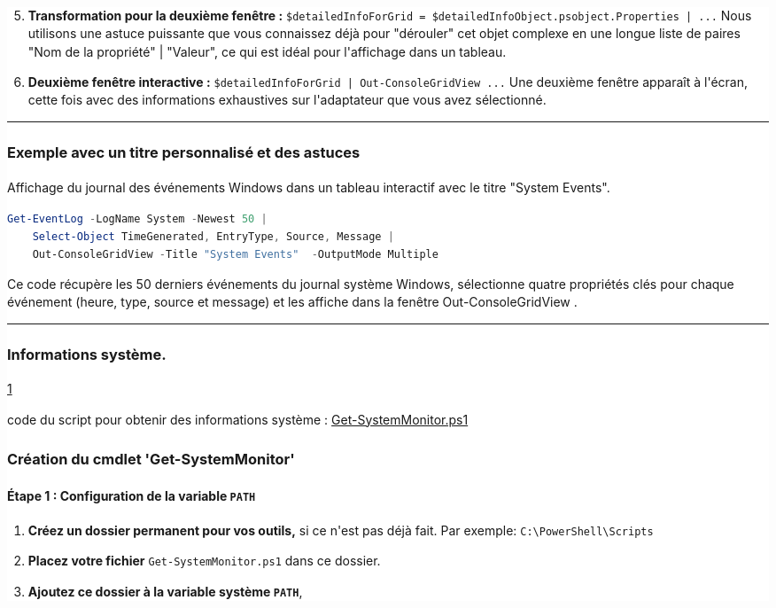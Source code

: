 5.  **Transformation pour la deuxième fenêtre :**
    `$detailedInfoForGrid = $detailedInfoObject.psobject.Properties | ...`
    Nous utilisons une astuce puissante que vous connaissez déjà pour "dérouler" cet objet complexe en une longue liste de paires "Nom de la propriété" | "Valeur", ce qui est idéal pour l'affichage dans un tableau.

6.  **Deuxième fenêtre interactive :**
    `$detailedInfoForGrid | Out-ConsoleGridView ...`
    Une deuxième fenêtre apparaît à l'écran, cette fois avec des informations exhaustives sur l'adaptateur que vous avez sélectionné.

---

### Exemple avec un titre personnalisé et des astuces

Affichage du journal des événements Windows dans un tableau interactif avec le titre "System Events".

```powershell
Get-EventLog -LogName System -Newest 50 |
    Select-Object TimeGenerated, EntryType, Source, Message |
    Out-ConsoleGridView -Title "System Events"  -OutputMode Multiple
```
Ce code récupère les 50 derniers événements du journal système Windows, sélectionne quatre propriétés clés pour chaque événement (heure, type, source et message) et les affiche dans la fenêtre Out-ConsoleGridView .

----

### Informations système.


[1](https://github.com/user-attachments/assets/1e53a339-56f9-4add-8053-86d94dbc8e06)

<video width="600" controls>
  <source src="https://github.com/user-attachments/assets/1e53a339-56f9-4add-8053-86d94dbc8e06" type="video/mp4">
  Your browser does not support the video tag.
</video>


code du script pour obtenir des informations système :
[Get-SystemMonitor.ps1](https://github.com/hypo69/The-Philosophy-of-PowerShell-ru/blob/master/code/04/Get-SystemMonitor.ps1)


### Création du cmdlet 'Get-SystemMonitor'


#### Étape 1 : Configuration de la variable `PATH`

1.  **Créez un dossier permanent pour vos outils,** si ce n'est pas déjà fait. Par exemple:
    `C:\PowerShell\Scripts`

2.  **Placez votre fichier** `Get-SystemMonitor.ps1` dans ce dossier.

3.  **Ajoutez ce dossier à la variable système `PATH`**, 
